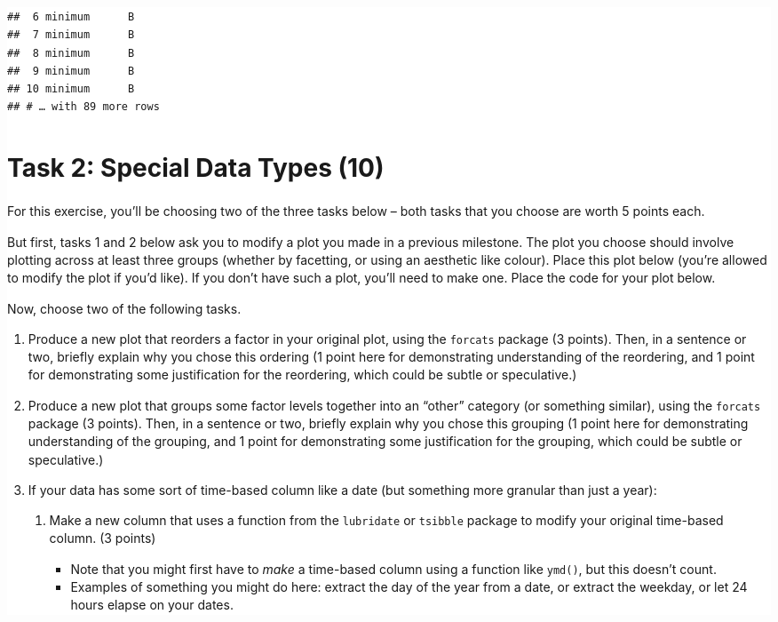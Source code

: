     ##  6 minimum      B    
    ##  7 minimum      B    
    ##  8 minimum      B    
    ##  9 minimum      B    
    ## 10 minimum      B    
    ## # … with 89 more rows



# Task 2: Special Data Types (10)

For this exercise, you’ll be choosing two of the three tasks below –
both tasks that you choose are worth 5 points each.

But first, tasks 1 and 2 below ask you to modify a plot you made in a
previous milestone. The plot you choose should involve plotting across
at least three groups (whether by facetting, or using an aesthetic like
colour). Place this plot below (you’re allowed to modify the plot if
you’d like). If you don’t have such a plot, you’ll need to make one.
Place the code for your plot below.




Now, choose two of the following tasks.

1.  Produce a new plot that reorders a factor in your original plot,
    using the `forcats` package (3 points). Then, in a sentence or two,
    briefly explain why you chose this ordering (1 point here for
    demonstrating understanding of the reordering, and 1 point for
    demonstrating some justification for the reordering, which could be
    subtle or speculative.)

2.  Produce a new plot that groups some factor levels together into an
    “other” category (or something similar), using the `forcats` package
    (3 points). Then, in a sentence or two, briefly explain why you
    chose this grouping (1 point here for demonstrating understanding of
    the grouping, and 1 point for demonstrating some justification for
    the grouping, which could be subtle or speculative.)

3.  If your data has some sort of time-based column like a date (but
    something more granular than just a year):

    1.  Make a new column that uses a function from the `lubridate` or
        `tsibble` package to modify your original time-based column. (3
        points)

        -   Note that you might first have to *make* a time-based column
            using a function like `ymd()`, but this doesn’t count.
        -   Examples of something you might do here: extract the day of
            the year from a date, or extract the weekday, or let 24
            hours elapse on your dates.

